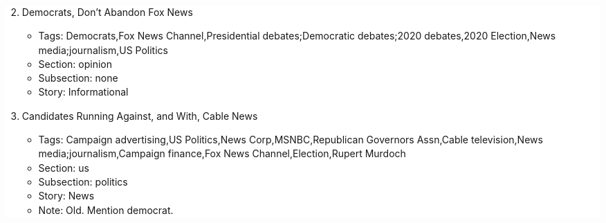 2. Democrats, Don’t Abandon Fox News

	- Tags: Democrats,Fox News Channel,Presidential debates;Democratic debates;2020 debates,2020 Election,News media;journalism,US Politics
	- Section: opinion
	- Subsection: none
	- Story: Informational

3. Candidates Running Against, and With, Cable News

	- Tags: Campaign advertising,US Politics,News Corp,MSNBC,Republican Governors Assn,Cable television,News media;journalism,Campaign finance,Fox News Channel,Election,Rupert Murdoch
	- Section: us
	- Subsection: politics
	- Story: News
	- Note: Old. Mention democrat.
